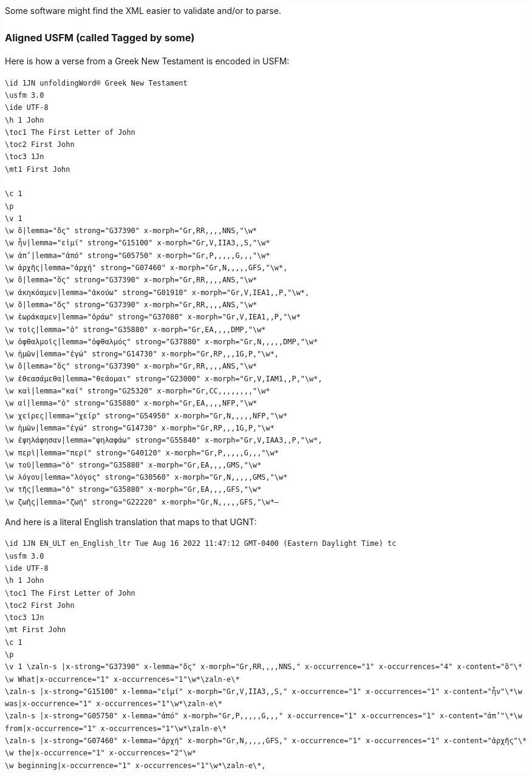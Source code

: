 Some software might find the XML easier to validate and/or to parse.

### Aligned USFM (called Tagged by some)

Here is how a verse from a Greek New Testament is encoded in USFM:

```
\id 1JN unfoldingWord® Greek New Testament
\usfm 3.0
\ide UTF-8
\h 1 John
\toc1 The First Letter of John
\toc2 First John
\toc3 1Jn
\mt1 First John

\c 1
\p
\v 1
\w ὃ|lemma="ὅς" strong="G37390" x-morph="Gr,RR,,,,NNS,"\w*
\w ἦν|lemma="εἰμί" strong="G15100" x-morph="Gr,V,IIA3,,S,"\w*
\w ἀπ’|lemma="ἀπό" strong="G05750" x-morph="Gr,P,,,,,G,,,"\w*
\w ἀρχῆς|lemma="ἀρχή" strong="G07460" x-morph="Gr,N,,,,,GFS,"\w*,
\w ὃ|lemma="ὅς" strong="G37390" x-morph="Gr,RR,,,,ANS,"\w*
\w ἀκηκόαμεν|lemma="ἀκούω" strong="G01910" x-morph="Gr,V,IEA1,,P,"\w*,
\w ὃ|lemma="ὅς" strong="G37390" x-morph="Gr,RR,,,,ANS,"\w*
\w ἑωράκαμεν|lemma="ὁράω" strong="G37080" x-morph="Gr,V,IEA1,,P,"\w*
\w τοῖς|lemma="ὁ" strong="G35880" x-morph="Gr,EA,,,,DMP,"\w*
\w ὀφθαλμοῖς|lemma="ὀφθαλμός" strong="G37880" x-morph="Gr,N,,,,,DMP,"\w*
\w ἡμῶν|lemma="ἐγώ" strong="G14730" x-morph="Gr,RP,,,1G,P,"\w*,
\w ὃ|lemma="ὅς" strong="G37390" x-morph="Gr,RR,,,,ANS,"\w*
\w ἐθεασάμεθα|lemma="θεάομαι" strong="G23000" x-morph="Gr,V,IAM1,,P,"\w*,
\w καὶ|lemma="καί" strong="G25320" x-morph="Gr,CC,,,,,,,,"\w*
\w αἱ|lemma="ὁ" strong="G35880" x-morph="Gr,EA,,,,NFP,"\w*
\w χεῖρες|lemma="χείρ" strong="G54950" x-morph="Gr,N,,,,,NFP,"\w*
\w ἡμῶν|lemma="ἐγώ" strong="G14730" x-morph="Gr,RP,,,1G,P,"\w*
\w ἐψηλάφησαν|lemma="ψηλαφάω" strong="G55840" x-morph="Gr,V,IAA3,,P,"\w*,
\w περὶ|lemma="περί" strong="G40120" x-morph="Gr,P,,,,,G,,,"\w*
\w τοῦ|lemma="ὁ" strong="G35880" x-morph="Gr,EA,,,,GMS,"\w*
\w λόγου|lemma="λόγος" strong="G30560" x-morph="Gr,N,,,,,GMS,"\w*
\w τῆς|lemma="ὁ" strong="G35880" x-morph="Gr,EA,,,,GFS,"\w*
\w ζωῆς|lemma="ζωή" strong="G22220" x-morph="Gr,N,,,,,GFS,"\w*—
```

And here is a literal English translation that maps to that UGNT:

```
\id 1JN EN_ULT en_English_ltr Tue Aug 16 2022 11:47:12 GMT-0400 (Eastern Daylight Time) tc
\usfm 3.0
\ide UTF-8
\h 1 John
\toc1 The First Letter of John
\toc2 First John
\toc3 1Jn
\mt First John
\c 1
\p
\v 1 \zaln-s |x-strong="G37390" x-lemma="ὅς" x-morph="Gr,RR,,,,NNS," x-occurrence="1" x-occurrences="4" x-content="ὃ"\*\w What|x-occurrence="1" x-occurrences="1"\w*\zaln-e\*
\zaln-s |x-strong="G15100" x-lemma="εἰμί" x-morph="Gr,V,IIA3,,S," x-occurrence="1" x-occurrences="1" x-content="ἦν"\*\w was|x-occurrence="1" x-occurrences="1"\w*\zaln-e\*
\zaln-s |x-strong="G05750" x-lemma="ἀπό" x-morph="Gr,P,,,,,G,,," x-occurrence="1" x-occurrences="1" x-content="ἀπ’"\*\w from|x-occurrence="1" x-occurrences="1"\w*\zaln-e\*
\zaln-s |x-strong="G07460" x-lemma="ἀρχή" x-morph="Gr,N,,,,,GFS," x-occurrence="1" x-occurrences="1" x-content="ἀρχῆς"\*\w the|x-occurrence="1" x-occurrences="2"\w*
\w beginning|x-occurrence="1" x-occurrences="1"\w*\zaln-e\*,
```